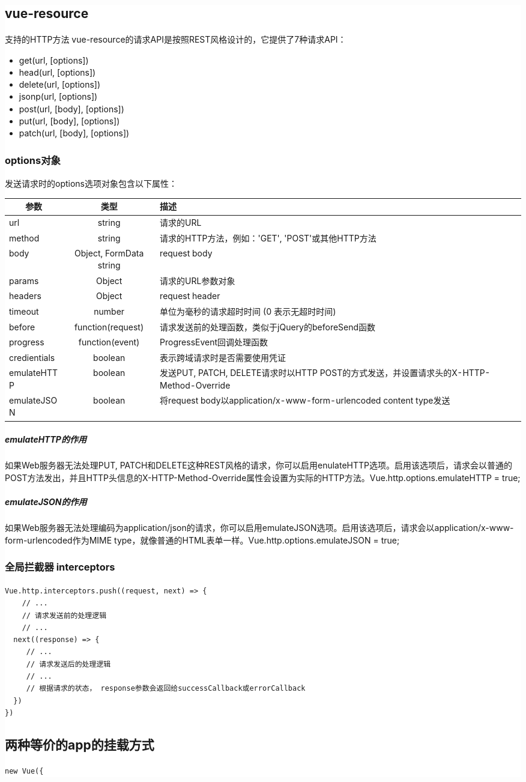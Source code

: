 ## vue-resource

支持的HTTP方法
vue-resource的请求API是按照REST风格设计的，它提供了7种请求API：

- get(url, [options])
- head(url, [options])
- delete(url, [options])
- jsonp(url, [options])
- post(url, [body], [options])
- put(url, [body], [options])
- patch(url, [body], [options])

### options对象

发送请求时的options选项对象包含以下属性：

| 参数        | 类型           | 描述  |
| ------------- |:-------------:|:-----|
| url      | string | 请求的URL |
| method     | string     |   请求的HTTP方法，例如：'GET', 'POST'或其他HTTP方法 |
| body | Object, FormData string      |    request body |
| params | Object      |    请求的URL参数对象 |
| headers | Object      |    request header |
| timeout | number      |    单位为毫秒的请求超时时间 (0 表示无超时时间) |
| before | function(request)      |    请求发送前的处理函数，类似于jQuery的beforeSend函数 |
| progress | function(event)      |    ProgressEvent回调处理函数 |
| credientials | boolean      |    表示跨域请求时是否需要使用凭证 |
| emulateHTTP | boolean      |   发送PUT, PATCH, DELETE请求时以HTTP POST的方式发送，并设置请求头的X-HTTP-Method-Override |
| emulateJSON | boolean      |    将request body以application/x-www-form-urlencoded content type发送 |

##### emulateHTTP的作用
  如果Web服务器无法处理PUT, PATCH和DELETE这种REST风格的请求，你可以启用enulateHTTP选项。启用该选项后，请求会以普通的POST方法发出，并且HTTP头信息的X-HTTP-Method-Override属性会设置为实际的HTTP方法。Vue.http.options.emulateHTTP = true;
##### emulateJSON的作用
  如果Web服务器无法处理编码为application/json的请求，你可以启用emulateJSON选项。启用该选项后，请求会以application/x-www-form-urlencoded作为MIME type，就像普通的HTML表单一样。Vue.http.options.emulateJSON = true;

### 全局拦截器 interceptors

```
Vue.http.interceptors.push((request, next) => {
    // ...
    // 请求发送前的处理逻辑
    // ...
  next((response) => {
     // ...
     // 请求发送后的处理逻辑
     // ...
     // 根据请求的状态， response参数会返回给successCallback或errorCallback
  })
})
```
## 两种等价的app的挂载方式
```
new Vue({
```